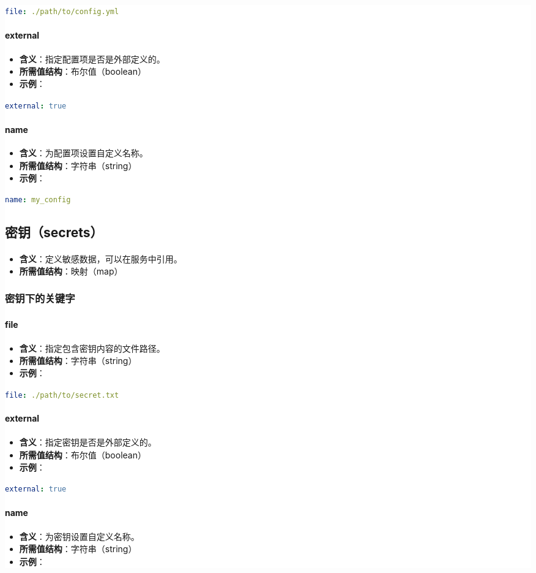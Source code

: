 ```yaml
file: ./path/to/config.yml
```

#### external ####

- **含义**：指定配置项是否是外部定义的。
- **所需值结构**：布尔值（boolean）
- **示例**：

```yaml
external: true
```

#### name ####

- **含义**：为配置项设置自定义名称。
- **所需值结构**：字符串（string）
- **示例**：

```yaml
name: my_config
```

## 密钥（secrets） ##

- **含义**：定义敏感数据，可以在服务中引用。
- **所需值结构**：映射（map）

### 密钥下的关键字 ###

#### file ####

- **含义**：指定包含密钥内容的文件路径。
- **所需值结构**：字符串（string）
- **示例**：

```yaml
file: ./path/to/secret.txt
```

#### external ####

- **含义**：指定密钥是否是外部定义的。
- **所需值结构**：布尔值（boolean）
- **示例**：

```yaml
external: true
```

#### name ####

- **含义**：为密钥设置自定义名称。
- **所需值结构**：字符串（string）
- **示例**：
